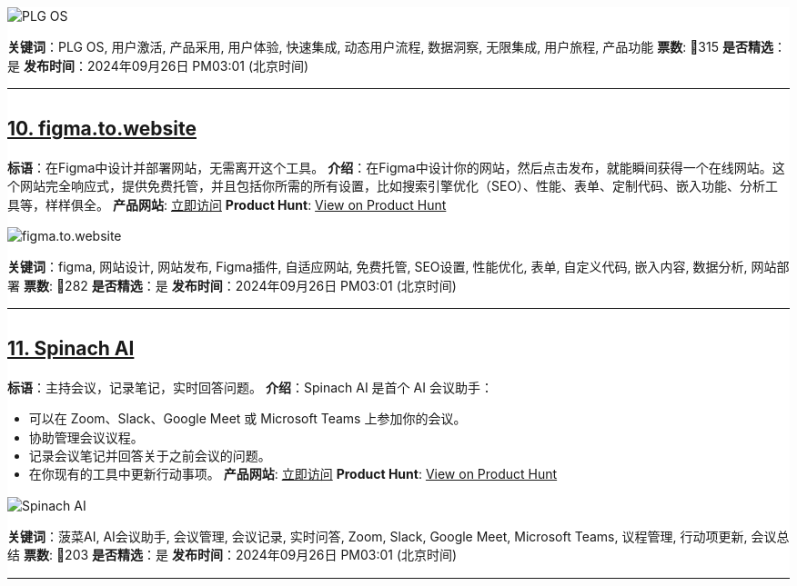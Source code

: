 ![PLG OS](https://ph-files.imgix.net/3ace6245-c4fc-422a-939f-927d8dd99fc9.gif?auto=format&fit=crop&frame=1&h=512&w=1024)

**关键词**：PLG OS, 用户激活, 产品采用, 用户体验, 快速集成, 动态用户流程, 数据洞察, 无限集成, 用户旅程, 产品功能
**票数**: 🔺315
**是否精选**：是
**发布时间**：2024年09月26日 PM03:01 (北京时间)

---

## [10. figma.to.website](https://www.producthunt.com/posts/figma-to-website?utm_campaign=producthunt-api&utm_medium=api-v2&utm_source=Application%3A+daily+ph+%28ID%3A+133301%29)
**标语**：在Figma中设计并部署网站，无需离开这个工具。
**介绍**：在Figma中设计你的网站，然后点击发布，就能瞬间获得一个在线网站。这个网站完全响应式，提供免费托管，并且包括你所需的所有设置，比如搜索引擎优化（SEO）、性能、表单、定制代码、嵌入功能、分析工具等，样样俱全。
**产品网站**: [立即访问](https://www.producthunt.com/r/RRFIRYHCHC2AQW?utm_campaign=producthunt-api&utm_medium=api-v2&utm_source=Application%3A+daily+ph+%28ID%3A+133301%29)
**Product Hunt**: [View on Product Hunt](https://www.producthunt.com/posts/figma-to-website?utm_campaign=producthunt-api&utm_medium=api-v2&utm_source=Application%3A+daily+ph+%28ID%3A+133301%29)

![figma.to.website](https://ph-files.imgix.net/f2945901-2afe-40d9-8546-177274d2969d.png?auto=format&fit=crop&frame=1&h=512&w=1024)

**关键词**：figma, 网站设计, 网站发布, Figma插件, 自适应网站, 免费托管, SEO设置, 性能优化, 表单, 自定义代码, 嵌入内容, 数据分析, 网站部署
**票数**: 🔺282
**是否精选**：是
**发布时间**：2024年09月26日 PM03:01 (北京时间)

---

## [11. Spinach AI](https://www.producthunt.com/posts/spinach-ai?utm_campaign=producthunt-api&utm_medium=api-v2&utm_source=Application%3A+daily+ph+%28ID%3A+133301%29)
**标语**：主持会议，记录笔记，实时回答问题。
**介绍**：Spinach AI 是首个 AI 会议助手：  
- 可以在 Zoom、Slack、Google Meet 或 Microsoft Teams 上参加你的会议。  
- 协助管理会议议程。  
- 记录会议笔记并回答关于之前会议的问题。  
- 在你现有的工具中更新行动事项。
**产品网站**: [立即访问](https://www.producthunt.com/r/MD2VL6AGP5PS7J?utm_campaign=producthunt-api&utm_medium=api-v2&utm_source=Application%3A+daily+ph+%28ID%3A+133301%29)
**Product Hunt**: [View on Product Hunt](https://www.producthunt.com/posts/spinach-ai?utm_campaign=producthunt-api&utm_medium=api-v2&utm_source=Application%3A+daily+ph+%28ID%3A+133301%29)

![Spinach AI](https://ph-files.imgix.net/76334146-4097-420b-9c12-1874f704459c.png?auto=format&fit=crop&frame=1&h=512&w=1024)

**关键词**：菠菜AI, AI会议助手, 会议管理, 会议记录, 实时问答, Zoom, Slack, Google Meet, Microsoft Teams, 议程管理, 行动项更新, 会议总结
**票数**: 🔺203
**是否精选**：是
**发布时间**：2024年09月26日 PM03:01 (北京时间)

---
